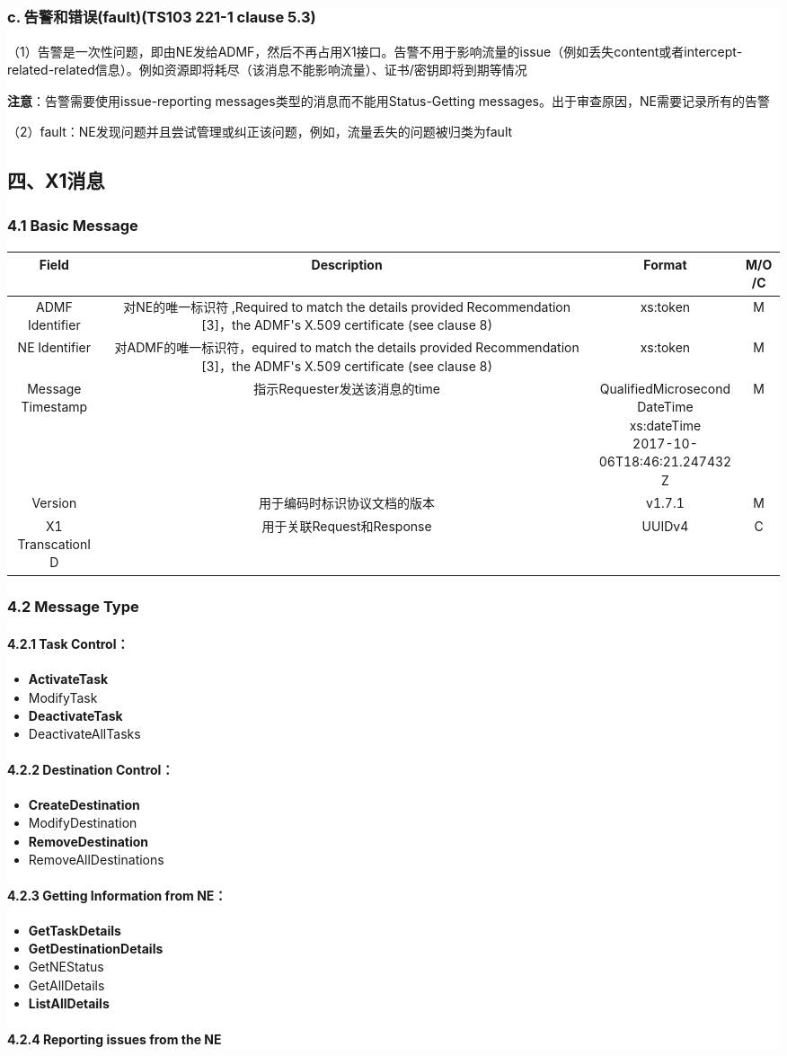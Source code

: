 

### c. 告警和错误(fault)(TS103 221-1 clause 5.3)

（1）告警是一次性问题，即由NE发给ADMF，然后不再占用X1接口。告警不用于影响流量的issue（例如丢失content或者intercept-related-related信息）。例如资源即将耗尽（该消息不能影响流量）、证书/密钥即将到期等情况

**注意**：告警需要使用issue-reporting messages类型的消息而不能用Status-Getting messages。出于审查原因，NE需要记录所有的告警

（2）fault：NE发现问题并且尝试管理或纠正该问题，例如，流量丢失的问题被归类为fault



## 四、X1消息

### 4.1 Basic Message

|       Field       |                         Description                          |                            Format                            | M/O/C |
| :---------------: | :----------------------------------------------------------: | :----------------------------------------------------------: | :---: |
|  ADMF Identifier  | 对NE的唯一标识符 ,Required to match the details provided Recommendation [3]，the ADMF's X.509 certificate (see clause 8) |                           xs:token                           |   M   |
|   NE Identifier   | 对ADMF的唯一标识符，equired to match the details provided Recommendation [3]，the ADMF's X.509 certificate (see clause 8) |                           xs:token                           |   M   |
| Message Timestamp |                指示Requester发送该消息的time                 | QualifiedMicrosecondDateTime <br> xs:dateTime <br> 2017-10-06T18:46:21.247432Z |   M   |
|      Version      |                 用于编码时标识协议文档的版本                 |                            v1.7.1                            |   M   |
| X1 TranscationID  |                  用于关联Request和Response                   |                            UUIDv4                            |   C   |

### 4.2 Message Type

#### 4.2.1 Task Control：

- **ActivateTask**
- ModifyTask
- **DeactivateTask**
- DeactivateAllTasks

#### 4.2.2 Destination Control：

- **CreateDestination**
- ModifyDestination
- **RemoveDestination**
- RemoveAllDestinations

#### 4.2.3 Getting Information from NE：

- **GetTaskDetails**
- **GetDestinationDetails**
- GetNEStatus
- GetAllDetails
- **ListAllDetails**

#### 4.2.4 Reporting issues from the NE
